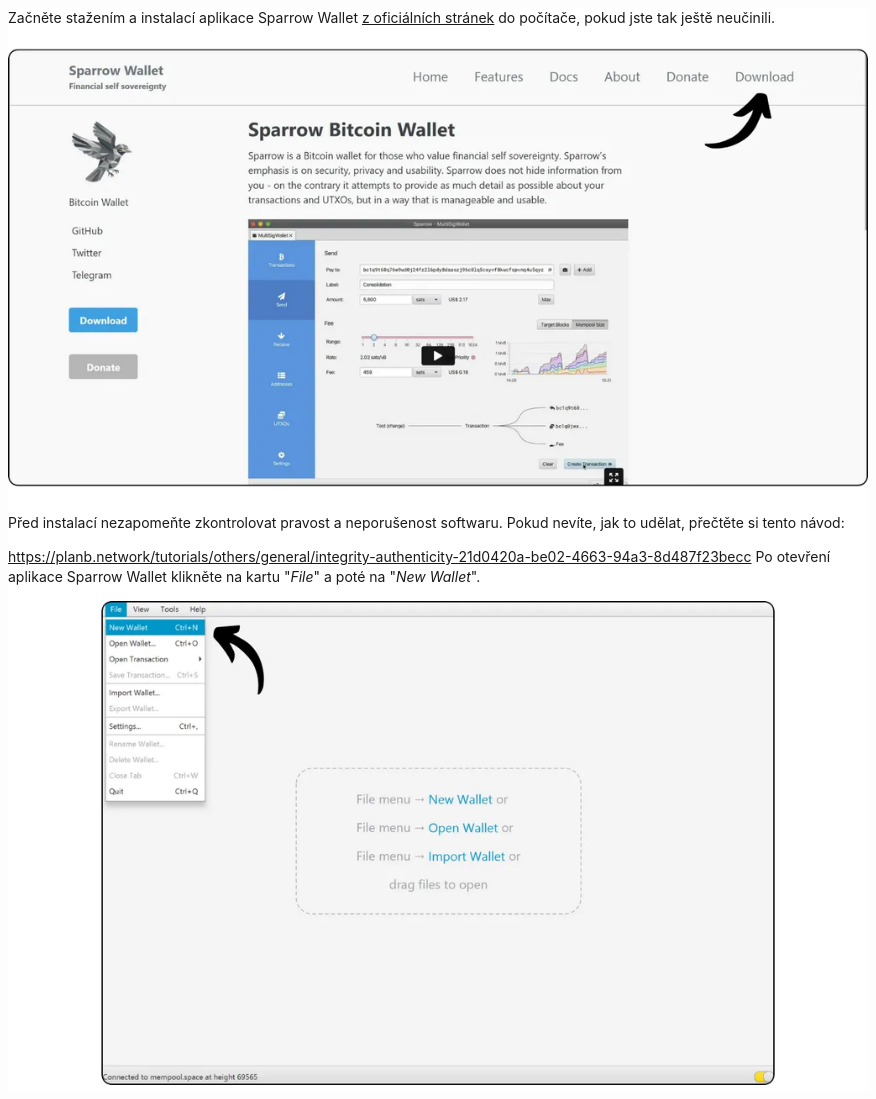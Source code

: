 Začněte stažením a instalací aplikace Sparrow Wallet [z oficiálních stránek](https://sparrowwallet.com/) do počítače, pokud jste tak ještě neučinili.

![Image](assets/fr/50.webp)

Před instalací nezapomeňte zkontrolovat pravost a neporušenost softwaru. Pokud nevíte, jak to udělat, přečtěte si tento návod:

https://planb.network/tutorials/others/general/integrity-authenticity-21d0420a-be02-4663-94a3-8d487f23becc
Po otevření aplikace Sparrow Wallet klikněte na kartu "*File*" a poté na "*New Wallet*".

![Image](assets/fr/51.webp)
